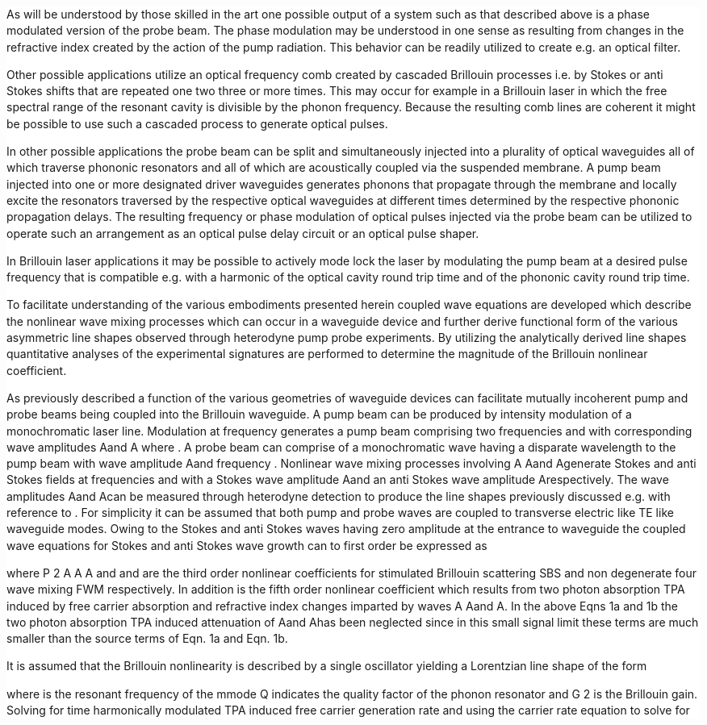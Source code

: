 As will be understood by those skilled in the art one possible output of a system such as that described above is a phase modulated version of the probe beam. The phase modulation may be understood in one sense as resulting from changes in the refractive index created by the action of the pump radiation. This behavior can be readily utilized to create e.g. an optical filter.

Other possible applications utilize an optical frequency comb created by cascaded Brillouin processes i.e. by Stokes or anti Stokes shifts that are repeated one two three or more times. This may occur for example in a Brillouin laser in which the free spectral range of the resonant cavity is divisible by the phonon frequency. Because the resulting comb lines are coherent it might be possible to use such a cascaded process to generate optical pulses.

In other possible applications the probe beam can be split and simultaneously injected into a plurality of optical waveguides all of which traverse phononic resonators and all of which are acoustically coupled via the suspended membrane. A pump beam injected into one or more designated driver waveguides generates phonons that propagate through the membrane and locally excite the resonators traversed by the respective optical waveguides at different times determined by the respective phononic propagation delays. The resulting frequency or phase modulation of optical pulses injected via the probe beam can be utilized to operate such an arrangement as an optical pulse delay circuit or an optical pulse shaper.

In Brillouin laser applications it may be possible to actively mode lock the laser by modulating the pump beam at a desired pulse frequency that is compatible e.g. with a harmonic of the optical cavity round trip time and of the phononic cavity round trip time.

To facilitate understanding of the various embodiments presented herein coupled wave equations are developed which describe the nonlinear wave mixing processes which can occur in a waveguide device and further derive functional form of the various asymmetric line shapes observed through heterodyne pump probe experiments. By utilizing the analytically derived line shapes quantitative analyses of the experimental signatures are performed to determine the magnitude of the Brillouin nonlinear coefficient.

As previously described a function of the various geometries of waveguide devices can facilitate mutually incoherent pump and probe beams being coupled into the Brillouin waveguide. A pump beam can be produced by intensity modulation of a monochromatic laser line. Modulation at frequency generates a pump beam comprising two frequencies and with corresponding wave amplitudes Aand A where . A probe beam can comprise of a monochromatic wave having a disparate wavelength to the pump beam with wave amplitude Aand frequency . Nonlinear wave mixing processes involving A Aand Agenerate Stokes and anti Stokes fields at frequencies and with a Stokes wave amplitude Aand an anti Stokes wave amplitude Arespectively. The wave amplitudes Aand Acan be measured through heterodyne detection to produce the line shapes previously discussed e.g. with reference to . For simplicity it can be assumed that both pump and probe waves are coupled to transverse electric like TE like waveguide modes. Owing to the Stokes and anti Stokes waves having zero amplitude at the entrance to waveguide the coupled wave equations for Stokes and anti Stokes wave growth can to first order be expressed as 

where P 2 A A A and and are the third order nonlinear coefficients for stimulated Brillouin scattering SBS and non degenerate four wave mixing FWM respectively. In addition is the fifth order nonlinear coefficient which results from two photon absorption TPA induced by free carrier absorption and refractive index changes imparted by waves A Aand A. In the above Eqns 1a and 1b the two photon absorption TPA induced attenuation of Aand Ahas been neglected since in this small signal limit these terms are much smaller than the source terms of Eqn. 1a and Eqn. 1b.

It is assumed that the Brillouin nonlinearity is described by a single oscillator yielding a Lorentzian line shape of the form 

where is the resonant frequency of the mmode Q indicates the quality factor of the phonon resonator and G 2 is the Brillouin gain. Solving for time harmonically modulated TPA induced free carrier generation rate and using the carrier rate equation to solve for 
